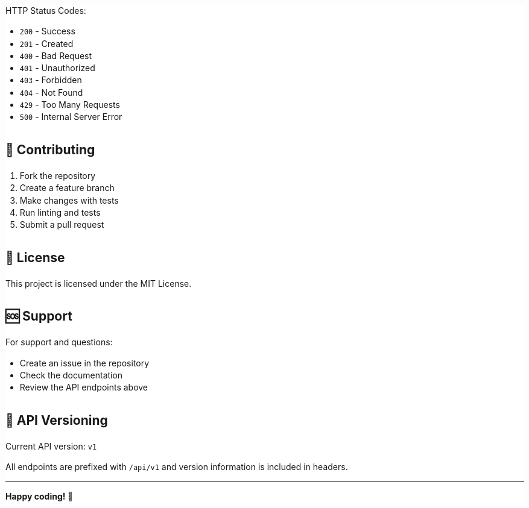 HTTP Status Codes:
- `200` - Success
- `201` - Created
- `400` - Bad Request
- `401` - Unauthorized
- `403` - Forbidden
- `404` - Not Found
- `429` - Too Many Requests
- `500` - Internal Server Error

## 🤝 Contributing

1. Fork the repository
2. Create a feature branch
3. Make changes with tests
4. Run linting and tests
5. Submit a pull request

## 📄 License

This project is licensed under the MIT License.

## 🆘 Support

For support and questions:
- Create an issue in the repository
- Check the documentation
- Review the API endpoints above

## 🔄 API Versioning

Current API version: `v1`

All endpoints are prefixed with `/api/v1` and version information is included in headers.

---

**Happy coding! 🚀** 